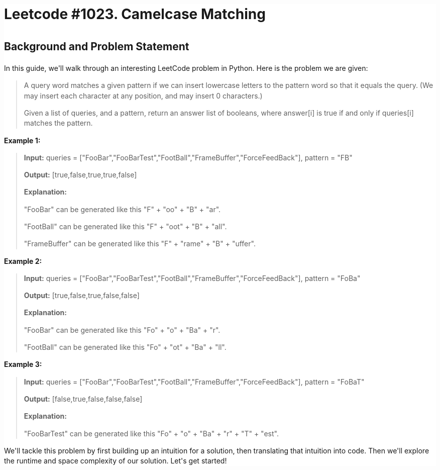 # Leetcode #1023. Camelcase Matching

## Background and Problem Statement

In this guide, we'll walk through an interesting LeetCode problem in Python. Here is the problem we are given:

> A query word matches a given pattern if we can insert lowercase letters to the pattern word so that it equals the query. (We may insert each character at any position, and may insert 0 characters.)
>
> Given a list of queries, and a pattern, return an answer list of booleans, where answer[i] is true if and only if queries[i] matches the pattern.

**Example 1:**

> **Input:** queries = ["FooBar","FooBarTest","FootBall","FrameBuffer","ForceFeedBack"], pattern = "FB"
>
> **Output:** [true,false,true,true,false]
>
> **Explanation:**
>
> "FooBar" can be generated like this "F" + "oo" + "B" + "ar".
>
> "FootBall" can be generated like this "F" + "oot" + "B" + "all".
>
> "FrameBuffer" can be generated like this "F" + "rame" + "B" + "uffer".

**Example 2:**

> **Input:** queries = ["FooBar","FooBarTest","FootBall","FrameBuffer","ForceFeedBack"], pattern = "FoBa"
>
> **Output:** [true,false,true,false,false]
>
> **Explanation:**
>
> "FooBar" can be generated like this "Fo" + "o" + "Ba" + "r".
>
> "FootBall" can be generated like this "Fo" + "ot" + "Ba" + "ll".

**Example 3:**

> **Input:** queries = ["FooBar","FooBarTest","FootBall","FrameBuffer","ForceFeedBack"], pattern = "FoBaT"
>
> **Output:** [false,true,false,false,false]
>
> **Explanation:**
>
> "FooBarTest" can be generated like this "Fo" + "o" + "Ba" + "r" + "T" + "est".

We'll tackle this problem by first building up an intuition for a solution, then translating that intuition into code. Then we'll explore the runtime and space complexity of our solution. Let's get started!
